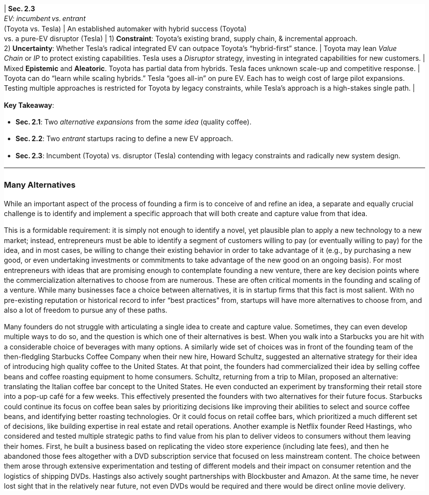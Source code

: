 | **Sec. 2.3**  
_EV: incumbent vs. entrant_  
(Toyota vs. Tesla) | An established automaker with hybrid success (Toyota)  
vs. a pure-EV disruptor (Tesla) | 1) **Constraint**: Toyota’s existing brand, supply chain, & incremental approach.  
2) **Uncertainty**: Whether Tesla’s radical integrated EV can outpace Toyota’s “hybrid-first” stance. | Toyota may lean _Value Chain_ or _IP_ to protect existing capabilities. Tesla uses a _Disruptor_ strategy, investing in integrated capabilities for new customers. | Mixed **Epistemic** and **Aleatoric**. Toyota has partial data from hybrids. Tesla faces unknown scale-up and competitive response. | Toyota can do “learn while scaling hybrids.” Tesla “goes all-in” on pure EV. Each has to weigh cost of large pilot expansions. Testing multiple approaches is restricted for Toyota by legacy constraints, while Tesla’s approach is a high-stakes single path. |

**Key Takeaway**:

- **Sec. 2.1**: Two _alternative expansions_ from the _same idea_ (quality coffee).
    
- **Sec. 2.2**: Two _entrant_ startups racing to define a new EV approach.
    
- **Sec. 2.3**: Incumbent (Toyota) vs. disruptor (Tesla) contending with legacy constraints and radically new system design.

----

### Many Alternatives

While an important aspect of the process of founding a firm is to conceive of and refine an idea, a separate and equally crucial challenge is to identify and implement a specific approach that will both create and capture value from that idea.

This is a formidable requirement: it is simply not enough to identify a novel, yet plausible plan to apply a new technology to a new market; instead, entrepreneurs must be able to identify a segment of customers willing to pay (or eventually willing to pay) for the idea, and in most cases, be willing to change their existing behavior in order to take advantage of it (e.g., by purchasing a new good, or even undertaking investments or commitments to take advantage of the new good on an ongoing basis). For most entrepreneurs with ideas that are promising enough to contemplate founding a new venture, there are key decision points where the commercialization alternatives to choose from are numerous. These are often critical moments in the founding and scaling of a venture. While many businesses face a choice between alternatives, it is in startup firms that this fact is most salient. With no pre-existing reputation or historical record to infer “best practices” from, startups will have more alternatives to choose from, and also a lot of freedom to pursue any of these paths.

Many founders do not struggle with articulating a single idea to create and capture value. Sometimes, they can even develop multiple ways to do so, and the question is which one of their alternatives is best. When you walk into a Starbucks you are hit with a considerable choice of beverages with many options. A similarly wide set of choices was in front of the founding team of the then-fledgling Starbucks Coffee Company when their new hire, Howard Schultz, suggested an alternative strategy for their idea of introducing high quality coffee to the United States. At that point, the founders had commercialized their idea by selling coffee beans and coffee roasting equipment to home consumers. Schultz, returning from a trip to Milan, proposed an alternative: translating the Italian coffee bar concept to the United States. He even conducted an experiment by transforming their retail store into a pop-up café for a few weeks. This effectively presented the founders with two alternatives for their future focus. Starbucks could continue its focus on coffee bean sales by prioritizing decisions like improving their abilities to select and source coffee beans, and identifying better roasting technologies. Or it could focus on retail coffee bars, which prioritized a much different set of decisions, like building expertise in real estate and retail operations. Another example is Netflix founder Reed Hastings, who considered and tested multiple strategic paths to find value from his plan to deliver videos to consumers without them leaving their homes. First, he built a business based on replicating the video store experience (including late fees), and then he abandoned those fees altogether with a DVD subscription service that focused on less mainstream content. The choice between them arose through extensive experimentation and testing of different models and their impact on consumer retention and the logistics of shipping DVDs. Hastings also actively sought partnerships with Blockbuster and Amazon. At the same time, he never lost sight that in the relatively near future, not even DVDs would be required and there would be direct online movie delivery.
